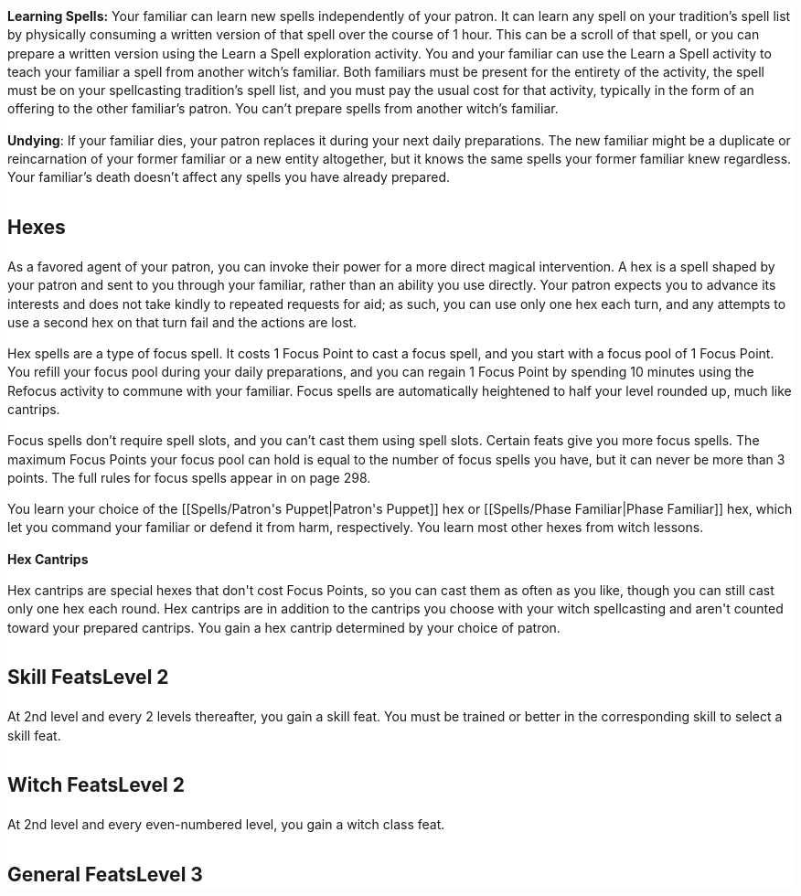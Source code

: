 **Learning Spells:** Your familiar can learn new spells independently of your patron. It can learn any spell on your tradition’s spell list by physically consuming a written version of that spell over the course of 1 hour. This can be a scroll of that spell, or you can prepare a written version using the Learn a Spell exploration activity. You and your familiar can use the Learn a Spell activity to teach your familiar a spell from another witch’s familiar. Both familiars must be present for the entirety of the activity, the spell must be on your spellcasting tradition’s spell list, and you must pay the usual cost for that activity, typically in the form of an offering to the other familiar’s patron. You can’t prepare spells from another witch’s familiar.

**Undying**: If your familiar dies, your patron replaces it during your next daily preparations. The new familiar might be a duplicate or reincarnation of your former familiar or a new entity altogether, but it knows the same spells your former familiar knew regardless. Your familiar’s death doesn’t affect any spells you have already prepared.

## Hexes

As a favored agent of your patron, you can invoke their power for a more direct magical intervention. A hex is a spell shaped by your patron and sent to you through your familiar, rather than an ability you use directly. Your patron expects you to advance its interests and does not take kindly to repeated requests for aid; as such, you can use only one hex each turn, and any attempts to use a second hex on that turn fail and the actions are lost.

Hex spells are a type of focus spell. It costs 1 Focus Point to cast a focus spell, and you start with a focus pool of 1 Focus Point. You refill your focus pool during your daily preparations, and you can regain 1 Focus Point by spending 10 minutes using the Refocus activity to commune with your familiar. Focus spells are automatically heightened to half your level rounded up, much like cantrips.

Focus spells don’t require spell slots, and you can’t cast them using spell slots. Certain feats give you more focus spells. The maximum Focus Points your focus pool can hold is equal to the number of focus spells you have, but it can never be more than 3 points. The full rules for focus spells appear in on page 298.

You learn your choice of the [[Spells/Patron's Puppet|Patron's Puppet]] hex or [[Spells/Phase Familiar|Phase Familiar]] hex, which let you command your familiar or defend it from harm, respectively. You learn most other hexes from witch lessons.

**Hex Cantrips**

Hex cantrips are special hexes that don't cost Focus Points, so you can cast them as often as you like, though you can still cast only one hex each round. Hex cantrips are in addition to the cantrips you choose with your witch spellcasting and aren't counted toward your prepared cantrips. You gain a hex cantrip determined by your choice of patron.

## Skill FeatsLevel 2

At 2nd level and every 2 levels thereafter, you gain a skill feat. You must be trained or better in the corresponding skill to select a skill feat.

## Witch FeatsLevel 2

At 2nd level and every even-numbered level, you gain a witch class feat.

## General FeatsLevel 3
